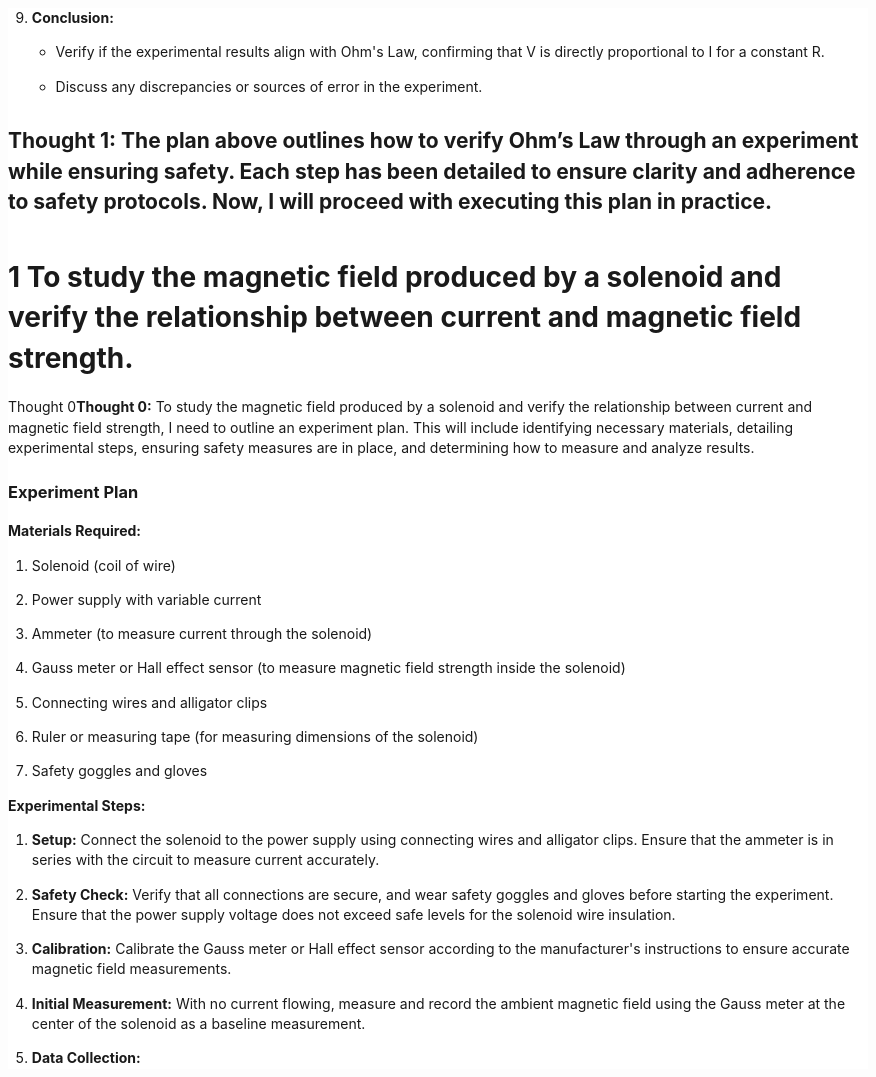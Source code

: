 9. **Conclusion:**
   - Verify if the experimental results align with Ohm's Law, confirming that V is directly proportional to I for a constant R.

   - Discuss any discrepancies or sources of error in the experiment.



**Thought 1:** The plan above outlines how to verify Ohm’s Law through an experiment while ensuring safety. Each step has been detailed to ensure clarity and adherence to safety protocols. Now, I will proceed with executing this plan in practice.
---
# 1 To study the magnetic field produced by a solenoid and verify the relationship between current and magnetic field strength.
Thought 0**Thought 0:** To study the magnetic field produced by a solenoid and verify the relationship between current and magnetic field strength, I need to outline an experiment plan. This will include identifying necessary materials, detailing experimental steps, ensuring safety measures are in place, and determining how to measure and analyze results.

### Experiment Plan



**Materials Required:**

1. Solenoid (coil of wire)

2. Power supply with variable current

3. Ammeter (to measure current through the solenoid)

4. Gauss meter or Hall effect sensor (to measure magnetic field strength inside the solenoid)

5. Connecting wires and alligator clips

6. Ruler or measuring tape (for measuring dimensions of the solenoid)

7. Safety goggles and gloves



**Experimental Steps:**

1. **Setup:** Connect the solenoid to the power supply using connecting wires and alligator clips. Ensure that the ammeter is in series with the circuit to measure current accurately.

2. **Safety Check:** Verify that all connections are secure, and wear safety goggles and gloves before starting the experiment. Ensure that the power supply voltage does not exceed safe levels for the solenoid wire insulation.

3. **Calibration:** Calibrate the Gauss meter or Hall effect sensor according to the manufacturer's instructions to ensure accurate magnetic field measurements.

4. **Initial Measurement:** With no current flowing, measure and record the ambient magnetic field using the Gauss meter at the center of the solenoid as a baseline measurement.

5. **Data Collection:**
